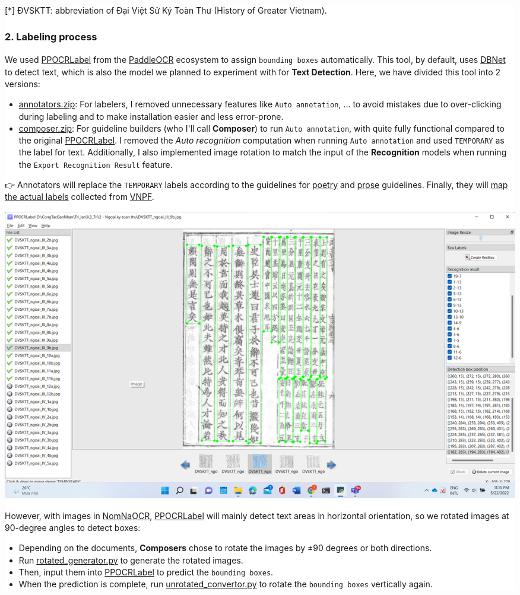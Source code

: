 [*] ĐVSKTT: abbreviation of Đại Việt Sử Ký Toàn Thư (History of Greater Vietnam).

### 2. Labeling process

We used [PPOCRLabel](https://github.com/PaddlePaddle/PaddleOCR/blob/release/2.6/PPOCRLabel/README.md) from the [PaddleOCR](https://github.com/PaddlePaddle/PaddleOCR) ecosystem to assign `bounding boxes` automatically. This tool, by default, uses [DBNet](https://github.com/MhLiao/DB) to detect text, which is also the model we planned to experiment with for **Text Detection**. Here, we have divided this tool into 2 versions:
- [annotators.zip](./Data%20labeling/PPOCRLabel/annotators.zip): For labelers, I removed unnecessary features like `Auto annotation`, ... to avoid mistakes due to over-clicking during labeling and to make installation easier and less error-prone.
- [composer.zip](./Data%20labeling/PPOCRLabel/composer.zip): For guideline builders (who I'll call **Composer**) to run `Auto annotation`, with quite fully functional compared to the original [PPOCRLabel](https://github.com/PaddlePaddle/PaddleOCR/blob/release/2.6/PPOCRLabel/README.md). I removed the *Auto recognition* computation when running `Auto annotation` and used `TEMPORARY` as the label for text. Additionally, I also implemented image rotation to match the input of the **Recognition** models when running the `Export Recognition Result` feature.

👉 Annotators will replace the `TEMPORARY` labels according to the guidelines for [poetry](./Data%20labeling/Guideline-poem.pdf) and [prose](./Data%20labeling/Guideline-prose.pdf) guidelines. Finally, they will [map the actual labels](./Data%20labeling/mapping.py) collected from [VNPF](http://www.nomfoundation.org).

![](./Assets/labeling.jpg)

However, with images in [NomNaOCR](https://www.kaggle.com/datasets/quandang/nomnaocr), [PPOCRLabel](https://github.com/PaddlePaddle/PaddleOCR/blob/release/2.6/PPOCRLabel/README.md) will mainly detect text areas in horizontal orientation, so we rotated images at 90-degree angles to detect boxes:
- Depending on the documents, **Composers** chose to rotate the images by ±90 degrees or both directions.
- Run [rotated_generator.py](./Data%20labeling/Auto%20annotation/rotated_generator.py) to generate the rotated images.
- Then, input them into [PPOCRLabel](https://github.com/PaddlePaddle/PaddleOCR/blob/release/2.6/PPOCRLabel/README.md) to predict the `bounding boxes`.
- When the prediction is complete, run [unrotated_convertor.py](./Data%20labeling/Auto%20annotation/unrotated_convertor.py) to rotate the `bounding boxes` vertically again.

